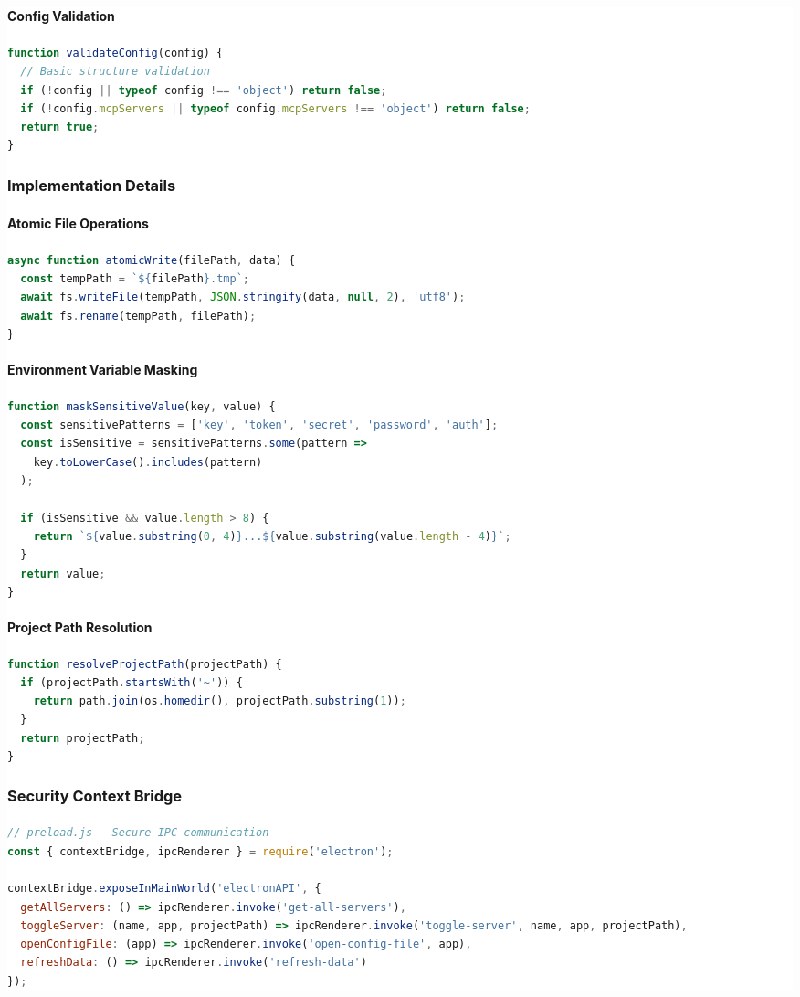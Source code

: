 #### Config Validation
```javascript
function validateConfig(config) {
  // Basic structure validation
  if (!config || typeof config !== 'object') return false;
  if (!config.mcpServers || typeof config.mcpServers !== 'object') return false;
  return true;
}
```

### Implementation Details

#### Atomic File Operations
```javascript
async function atomicWrite(filePath, data) {
  const tempPath = `${filePath}.tmp`;
  await fs.writeFile(tempPath, JSON.stringify(data, null, 2), 'utf8');
  await fs.rename(tempPath, filePath);
}
```

#### Environment Variable Masking
```javascript
function maskSensitiveValue(key, value) {
  const sensitivePatterns = ['key', 'token', 'secret', 'password', 'auth'];
  const isSensitive = sensitivePatterns.some(pattern => 
    key.toLowerCase().includes(pattern)
  );
  
  if (isSensitive && value.length > 8) {
    return `${value.substring(0, 4)}...${value.substring(value.length - 4)}`;
  }
  return value;
}
```

#### Project Path Resolution
```javascript
function resolveProjectPath(projectPath) {
  if (projectPath.startsWith('~')) {
    return path.join(os.homedir(), projectPath.substring(1));
  }
  return projectPath;
}
```

### Security Context Bridge
```javascript
// preload.js - Secure IPC communication
const { contextBridge, ipcRenderer } = require('electron');

contextBridge.exposeInMainWorld('electronAPI', {
  getAllServers: () => ipcRenderer.invoke('get-all-servers'),
  toggleServer: (name, app, projectPath) => ipcRenderer.invoke('toggle-server', name, app, projectPath),
  openConfigFile: (app) => ipcRenderer.invoke('open-config-file', app),
  refreshData: () => ipcRenderer.invoke('refresh-data')
});
```
